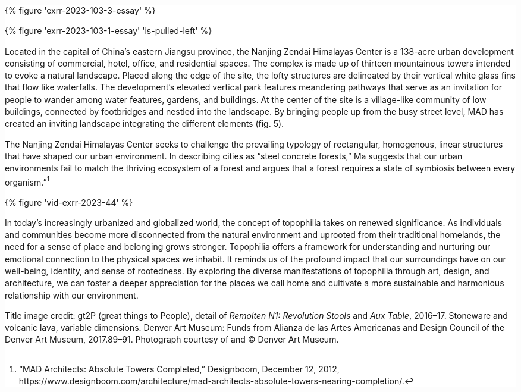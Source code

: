{% figure 'exrr-2023-103-3-essay' %}

{% figure 'exrr-2023-103-1-essay' 'is-pulled-left' %}

Located in the capital of China’s eastern Jiangsu province, the Nanjing Zendai Himalayas Center is a 138-acre urban development consisting of commercial, hotel, office, and residential spaces. The complex is made up of thirteen mountainous towers intended to evoke a natural landscape. Placed along the edge of the site, the lofty structures are delineated by their vertical white glass fins that flow like waterfalls. The development’s elevated vertical park features meandering pathways that serve as an invitation for people to wander among water features, gardens, and buildings. At the center of the site is a village-like community of low buildings, connected by footbridges and nestled into the landscape. By bringing people up from the busy street level, MAD has created an inviting landscape integrating the different elements (fig. 5).

The Nanjing Zendai Himalayas Center seeks to challenge the prevailing typology of rectangular, homogenous, linear structures that have shaped our urban environment. In describing cities as “steel concrete forests,” Ma suggests that our urban environments fail to match the thriving ecosystem of a forest and argues that a forest requires a state of symbiosis between every organism.”[^9]

{% figure 'vid-exrr-2023-44' %}

In today’s increasingly urbanized and globalized world, the concept of topophilia takes on renewed significance. As individuals and communities become more disconnected from the natural environment and uprooted from their traditional homelands, the need for a sense of place and belonging grows stronger. Topophilia offers a framework for understanding and nurturing our emotional connection to the physical spaces we inhabit. It reminds us of the profound impact that our surroundings have on our well-being, identity, and sense of rootedness. By exploring the diverse manifestations of topophilia through art, design, and architecture, we can foster a deeper appreciation for the places we call home and cultivate a more sustainable and harmonious relationship with our environment.

Title image credit: gt2P (great things to People), detail of *Remolten N1: Revolution Stools* and *Aux Table*, 2016–17. Stoneware and volcanic lava, variable dimensions. Denver Art Museum: Funds from Alianza de las Artes Americanas and Design Council of the Denver Art Museum, 2017.89–91. Photograph courtesy of and © Denver Art Museum.

[^1]: Yi-Fu Tuan, *Topophilia: A Study of Environmental Perception, Attitudes, and Values* (New York: Columbia University Press, 1974).

[^2]: Tuan, *Topophilia*, 247.

[^3]: Historically, the Tohono O'odham inhabited an enormous area of land in the Southwest, extending south to Sonora, Mexico, north to central Arizona, west to the Gulf of California, and east to the San Pedro River. This land was known as the Papagueria, and it had been home to the O'odham for thousands of years. Today, the federally recognized Tohono O'odham Nation occupies 2.8 million acres of tribal land within the Sonoran Desert in south central Arizona. Official Web Site of the Tohono O’odham Nation, accessed August 8, 2023, http://www.tonation-nsn.gov.

[^4]: Anna Carnick, “Alexandra Kehayoglou on Design & Nature,” Design Miami, September 24, 2021, https://shop.designmiami.com/blogs/news/alexandra-kehayoglou-on-design-nature.

[^5]: Tuan, *Topophilia*, 4.

[^6]: Carpenters Workshop Gallery, “Nacho Carbonell’s Inaugural Exhibition for Carpenters Workshop Gallery in Los Angeles,” September 26, 2022, video, 2:08, https://youtu.be/yWQr6jebkrQ.

[^7]: Ibid, 2:29.

[^8]: Juhani Pallasmaa, *The Eyes of the Skin: Architecture and the Senses* (Hoboken, NJ: John Wiley & Sons, 2012), 44.

[^9]: “MAD Architects: Absolute Towers Completed,” Designboom, December 12, 2012, https://www.designboom.com/architecture/mad-architects-absolute-towers-nearing-completion/.
